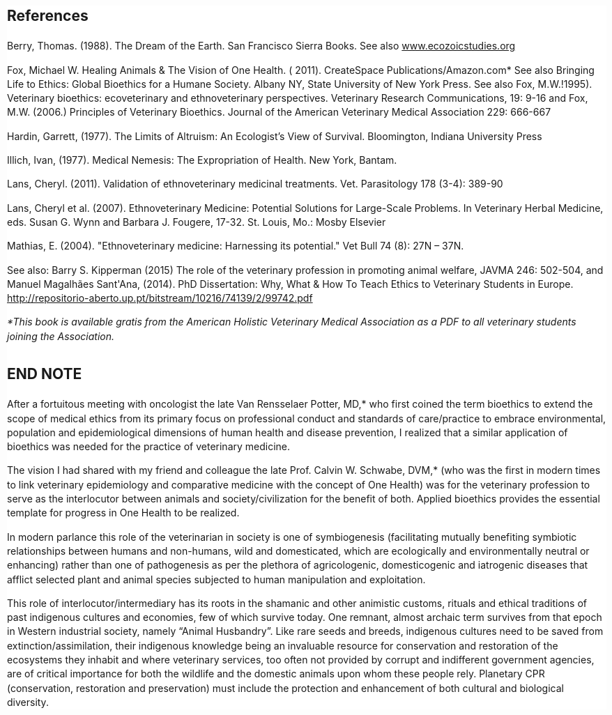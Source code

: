 ## References

Berry, Thomas. (1988). The Dream of the Earth. San Francisco Sierra Books. See also www.ecozoicstudies.org

Fox, Michael W.  Healing Animals & The Vision of One Health. ( 2011). CreateSpace Publications/Amazon.com* See also Bringing Life to Ethics: Global Bioethics for a Humane Society. Albany NY, State University of New York Press. See also Fox, M.W.!1995). Veterinary bioethics: ecoveterinary and ethnoveterinary perspectives. Veterinary Research Communications, 19: 9-16  and Fox, M.W. (2006.) Principles of Veterinary Bioethics. Journal of the American Veterinary Medical Association 229: 666-667

 Hardin, Garrett, (1977). The Limits of Altruism: An Ecologist’s View of Survival. Bloomington, Indiana University Press

Illich, Ivan, (1977). Medical Nemesis: The Expropriation of Health. New York, Bantam.

Lans, Cheryl. (2011). Validation of ethnoveterinary medicinal treatments. Vet. Parasitology 178 (3-4): 389-90

Lans, Cheryl et al. (2007). Ethnoveterinary Medicine: Potential Solutions for Large-Scale Problems. In Veterinary Herbal Medicine, eds. Susan G. Wynn and Barbara J. Fougere, 17-32. St. Louis, Mo.: Mosby Elsevier

Mathias, E. (2004). "Ethnoveterinary medicine: Harnessing its potential." Vet Bull 74 (8): 27N – 37N.

See also: Barry S. Kipperman (2015) The role of the veterinary profession in promoting animal welfare, JAVMA 246: 502-504, and Manuel Magalhães Sant'Ana, (2014).  PhD Dissertation: Why, What & How To Teach Ethics to Veterinary Students in Europe. http://repositorio-aberto.up.pt/bitstream/10216/74139/2/99742.pdf

_\*This book is available gratis from the American Holistic Veterinary Medical Association as a PDF to all veterinary students joining the Association._

## END NOTE

After a fortuitous meeting with oncologist the late Van Rensselaer Potter, MD,* who first coined the term bioethics to extend the scope of medical ethics from its primary focus on professional conduct and standards of care/practice to embrace environmental, population and epidemiological dimensions of human health and disease prevention, I realized that a similar application of bioethics was needed for the practice of veterinary medicine.

The vision I had shared with my friend and colleague the late Prof. Calvin W. Schwabe, DVM,* (who was the first in modern times to link veterinary epidemiology and comparative medicine with the concept of One Health) was for the veterinary profession to serve as the interlocutor between animals and society/civilization for the benefit of both. Applied bioethics provides the essential template for progress in One Health to be realized.

 In modern parlance this role of the veterinarian in society is one of symbiogenesis (facilitating mutually benefiting symbiotic relationships between humans and non-humans, wild and domesticated, which are ecologically and environmentally neutral or enhancing) rather than one of pathogenesis as per the plethora of agricologenic, domesticogenic and iatrogenic diseases that afflict selected plant and animal species subjected to human manipulation and exploitation.

 This role of interlocutor/intermediary has its roots in the shamanic and other animistic customs, rituals and ethical traditions of past indigenous cultures and economies, few of which survive today. One remnant, almost archaic term survives from that epoch in Western industrial society, namely “Animal Husbandry”. Like rare seeds and breeds, indigenous cultures need to be saved from extinction/assimilation, their indigenous knowledge being an invaluable resource for conservation and restoration of the ecosystems they inhabit and where veterinary services, too often not provided by corrupt and indifferent government agencies, are of critical importance for both the wildlife and the domestic animals upon whom these people rely. Planetary CPR (conservation, restoration and preservation) must include the protection and enhancement of both cultural and biological diversity.
